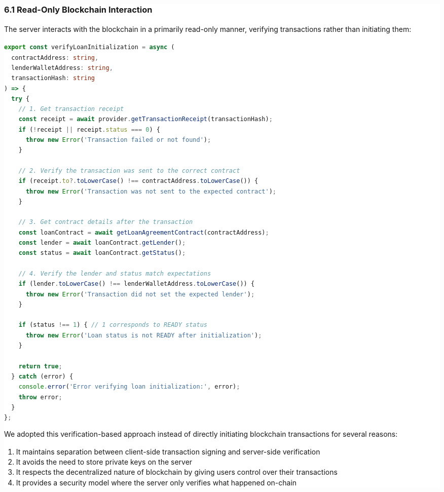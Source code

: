 ### 6.1 Read-Only Blockchain Interaction

The server interacts with the blockchain in a primarily read-only manner, verifying transactions rather than initiating them:

```typescript
export const verifyLoanInitialization = async (
  contractAddress: string,
  lenderWalletAddress: string,
  transactionHash: string
) => {
  try {
    // 1. Get transaction receipt
    const receipt = await provider.getTransactionReceipt(transactionHash);
    if (!receipt || receipt.status === 0) {
      throw new Error('Transaction failed or not found');
    }
    
    // 2. Verify the transaction was sent to the correct contract
    if (receipt.to?.toLowerCase() !== contractAddress.toLowerCase()) {
      throw new Error('Transaction was not sent to the expected contract');
    }
    
    // 3. Get contract details after the transaction
    const loanContract = await getLoanAgreementContract(contractAddress);
    const lender = await loanContract.getLender();
    const status = await loanContract.getStatus();
    
    // 4. Verify the lender and status match expectations
    if (lender.toLowerCase() !== lenderWalletAddress.toLowerCase()) {
      throw new Error('Transaction did not set the expected lender');
    }
    
    if (status !== 1) { // 1 corresponds to READY status
      throw new Error('Loan status is not READY after initialization');
    }
    
    return true;
  } catch (error) {
    console.error('Error verifying loan initialization:', error);
    throw error;
  }
};
```

We adopted this verification-based approach instead of directly initiating blockchain transactions for several reasons:
1. It maintains separation between client-side transaction signing and server-side verification
2. It avoids the need to store private keys on the server
3. It respects the decentralized nature of blockchain by giving users control over their transactions
4. It provides a security model where the server only verifies what happened on-chain
